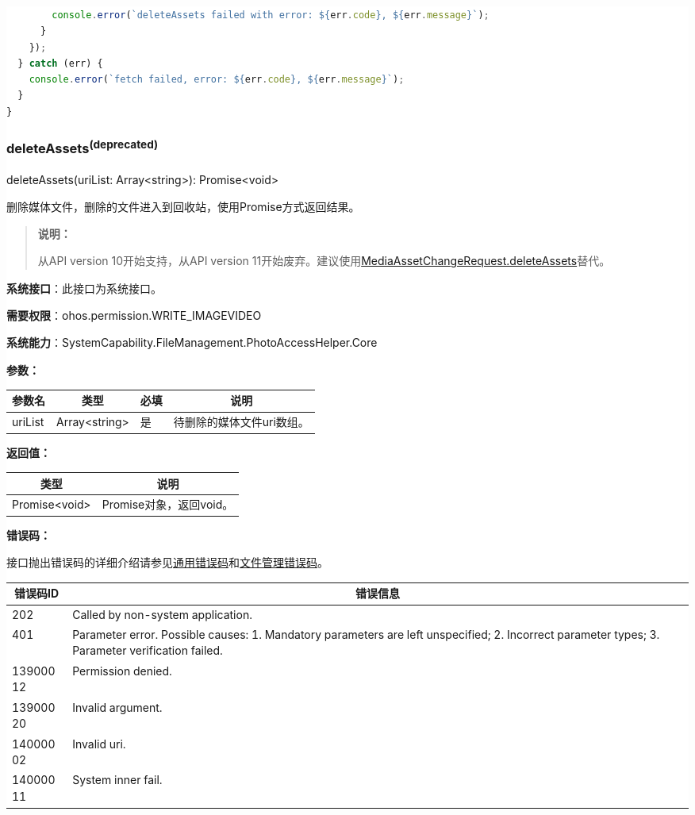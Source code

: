 ```ts
        console.error(`deleteAssets failed with error: ${err.code}, ${err.message}`);
      }
    });
  } catch (err) {
    console.error(`fetch failed, error: ${err.code}, ${err.message}`);
  }
}
```

### deleteAssets<sup>(deprecated)</sup>

deleteAssets(uriList: Array&lt;string&gt;): Promise&lt;void&gt;

删除媒体文件，删除的文件进入到回收站，使用Promise方式返回结果。

> **说明：** 
>
> 从API version 10开始支持，从API version 11开始废弃。建议使用[MediaAssetChangeRequest.deleteAssets](js-apis-photoAccessHelper.md#deleteassets11)替代。

**系统接口**：此接口为系统接口。

**需要权限**：ohos.permission.WRITE_IMAGEVIDEO

**系统能力**：SystemCapability.FileManagement.PhotoAccessHelper.Core

**参数：**

| 参数名   | 类型                      | 必填 | 说明       |
| -------- | ------------------------- | ---- | ---------- |
| uriList | Array&lt;string&gt; | 是   | 待删除的媒体文件uri数组。 |

**返回值：**

| 类型                                    | 说明              |
| --------------------------------------- | ----------------- |
| Promise&lt;void&gt;| Promise对象，返回void。 |

**错误码：**

接口抛出错误码的详细介绍请参见[通用错误码](../errorcode-universal.md)和[文件管理错误码](../apis-core-file-kit/errorcode-filemanagement.md)。

| 错误码ID | 错误信息 |
| -------- | ---------------------------------------- |
| 202   |  Called by non-system application.         |
| 401 | Parameter error. Possible causes: 1. Mandatory parameters are left unspecified; 2. Incorrect parameter types; 3. Parameter verification failed. | 
| 13900012     | Permission denied.         |
| 13900020     | Invalid argument.         |
| 14000002       | Invalid uri.         |
| 14000011       | System inner fail.         |
